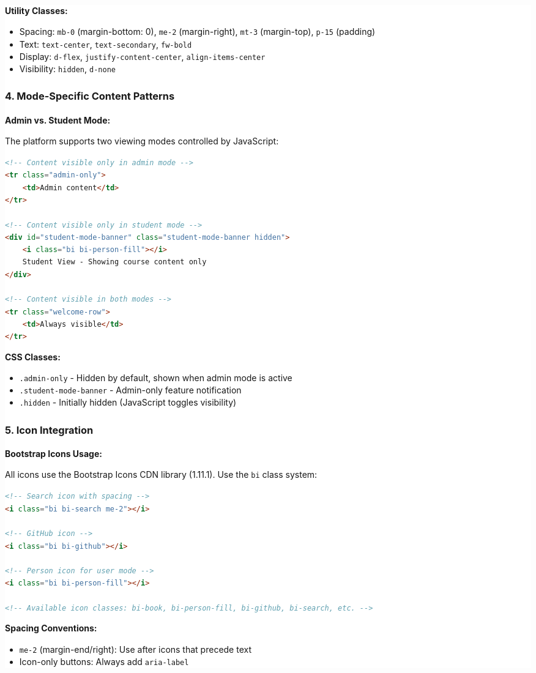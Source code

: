 **Utility Classes:**
- Spacing: `mb-0` (margin-bottom: 0), `me-2` (margin-right), `mt-3` (margin-top), `p-15` (padding)
- Text: `text-center`, `text-secondary`, `fw-bold`
- Display: `d-flex`, `justify-content-center`, `align-items-center`
- Visibility: `hidden`, `d-none`

### 4. Mode-Specific Content Patterns

**Admin vs. Student Mode:**

The platform supports two viewing modes controlled by JavaScript:

```html
<!-- Content visible only in admin mode -->
<tr class="admin-only">
    <td>Admin content</td>
</tr>

<!-- Content visible only in student mode -->
<div id="student-mode-banner" class="student-mode-banner hidden">
    <i class="bi bi-person-fill"></i>
    Student View - Showing course content only
</div>

<!-- Content visible in both modes -->
<tr class="welcome-row">
    <td>Always visible</td>
</tr>
```

**CSS Classes:**
- `.admin-only` - Hidden by default, shown when admin mode is active
- `.student-mode-banner` - Admin-only feature notification
- `.hidden` - Initially hidden (JavaScript toggles visibility)

### 5. Icon Integration

**Bootstrap Icons Usage:**

All icons use the Bootstrap Icons CDN library (1.11.1). Use the `bi` class system:

```html
<!-- Search icon with spacing -->
<i class="bi bi-search me-2"></i>

<!-- GitHub icon -->
<i class="bi bi-github"></i>

<!-- Person icon for user mode -->
<i class="bi bi-person-fill"></i>

<!-- Available icon classes: bi-book, bi-person-fill, bi-github, bi-search, etc. -->
```

**Spacing Conventions:**
- `me-2` (margin-end/right): Use after icons that precede text
- Icon-only buttons: Always add `aria-label`
